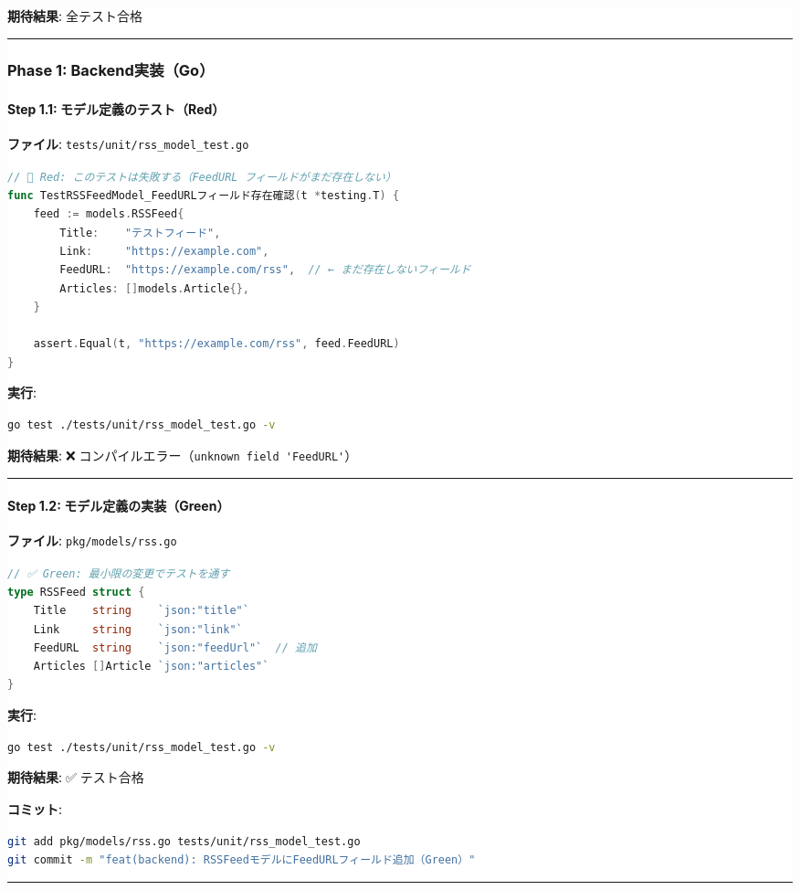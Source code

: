 **期待結果**: 全テスト合格

---

### Phase 1: Backend実装（Go）

#### Step 1.1: モデル定義のテスト（Red）

**ファイル**: `tests/unit/rss_model_test.go`

```go
// 🔴 Red: このテストは失敗する（FeedURL フィールドがまだ存在しない）
func TestRSSFeedModel_FeedURLフィールド存在確認(t *testing.T) {
	feed := models.RSSFeed{
		Title:    "テストフィード",
		Link:     "https://example.com",
		FeedURL:  "https://example.com/rss",  // ← まだ存在しないフィールド
		Articles: []models.Article{},
	}

	assert.Equal(t, "https://example.com/rss", feed.FeedURL)
}
```

**実行**:
```bash
go test ./tests/unit/rss_model_test.go -v
```

**期待結果**: ❌ コンパイルエラー（`unknown field 'FeedURL'`）

---

#### Step 1.2: モデル定義の実装（Green）

**ファイル**: `pkg/models/rss.go`

```go
// ✅ Green: 最小限の変更でテストを通す
type RSSFeed struct {
	Title    string    `json:"title"`
	Link     string    `json:"link"`
	FeedURL  string    `json:"feedUrl"`  // 追加
	Articles []Article `json:"articles"`
}
```

**実行**:
```bash
go test ./tests/unit/rss_model_test.go -v
```

**期待結果**: ✅ テスト合格

**コミット**:
```bash
git add pkg/models/rss.go tests/unit/rss_model_test.go
git commit -m "feat(backend): RSSFeedモデルにFeedURLフィールド追加（Green）"
```

---